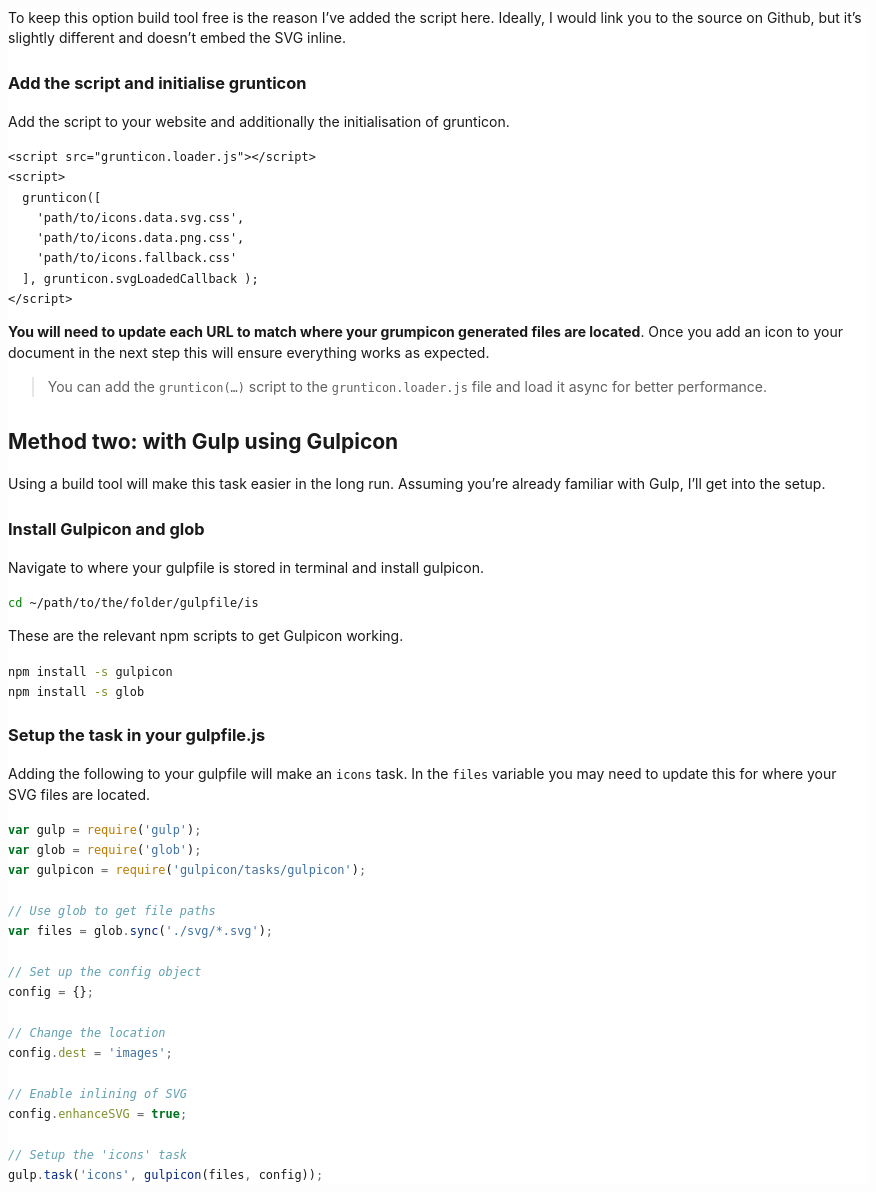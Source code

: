To keep this option build tool free is the reason I’ve added the script here. Ideally, I would link you to the source on Github, but it’s slightly different and doesn’t embed the SVG inline.

### Add the script and initialise grunticon
Add the script to your website and additionally the initialisation of grunticon.

```markup
<script src="grunticon.loader.js"></script>
<script>
  grunticon([
    'path/to/icons.data.svg.css',
    'path/to/icons.data.png.css',
    'path/to/icons.fallback.css'
  ], grunticon.svgLoadedCallback );
</script>
```

**You will need to update each URL to match where your grumpicon generated files are located**. Once you add an icon to your document in the next step this will ensure everything works as expected.

> You can add the `grunticon(…)` script to the `grunticon.loader.js` file and load it async for better performance.

## Method two: with Gulp using Gulpicon
Using a build tool will make this task easier in the long run. Assuming you’re already familiar with Gulp, I’ll get into the setup.

### Install Gulpicon and glob
Navigate to where your gulpfile is stored in terminal and install gulpicon.

```bash
cd ~/path/to/the/folder/gulpfile/is
```

These are the relevant npm scripts to get Gulpicon working.

```bash
npm install -s gulpicon
npm install -s glob
```

### Setup the task in your gulpfile.js
Adding the following to your gulpfile will make an `icons` task. In the `files` variable you may need to update this for where your SVG files are located.

```javascript
var gulp = require('gulp');
var glob = require('glob');
var gulpicon = require('gulpicon/tasks/gulpicon');

// Use glob to get file paths
var files = glob.sync('./svg/*.svg');

// Set up the config object
config = {};

// Change the location
config.dest = 'images';

// Enable inlining of SVG
config.enhanceSVG = true;

// Setup the 'icons' task
gulp.task('icons', gulpicon(files, config));
```
